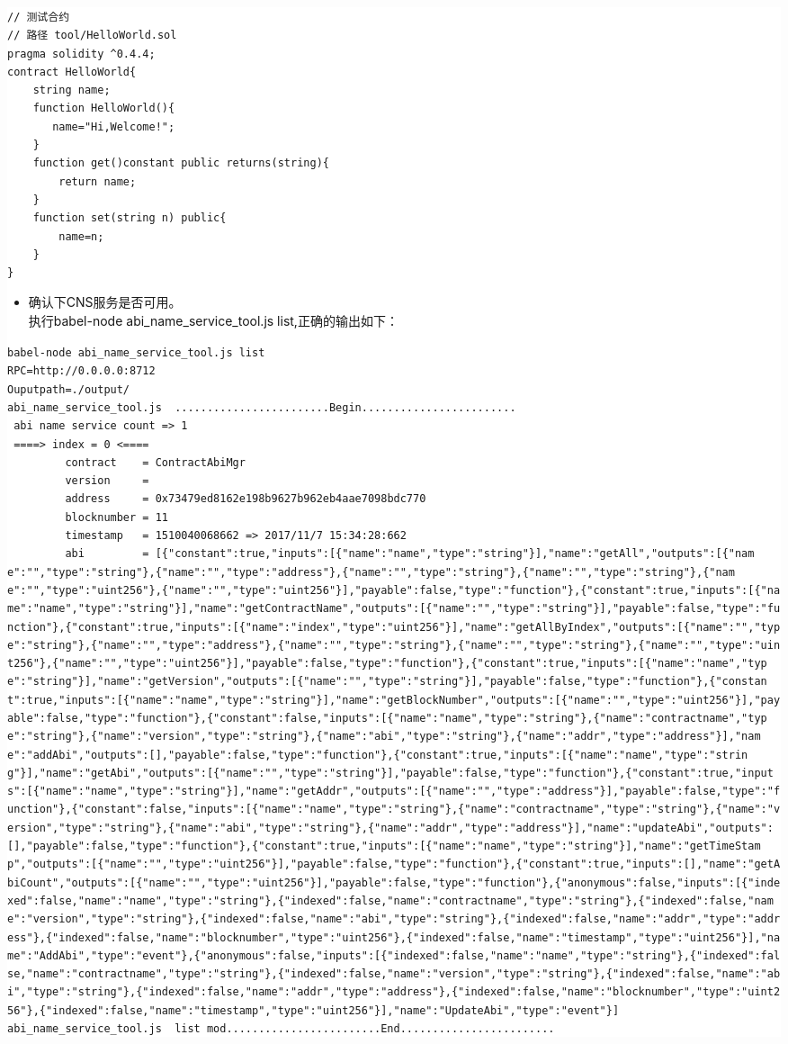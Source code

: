 ```
// 测试合约
// 路径 tool/HelloWorld.sol
pragma solidity ^0.4.4;
contract HelloWorld{
    string name;
    function HelloWorld(){
       name="Hi,Welcome!";
    }
    function get()constant public returns(string){
        return name;
    }
    function set(string n) public{
        name=n;
    }
}
```

- 确认下CNS服务是否可用。  
执行babel-node abi_name_service_tool.js list,正确的输出如下：

```
babel-node abi_name_service_tool.js list
RPC=http://0.0.0.0:8712
Ouputpath=./output/
abi_name_service_tool.js  ........................Begin........................
 abi name service count => 1
 ====> index = 0 <==== 
         contract    = ContractAbiMgr
         version     = 
         address     = 0x73479ed8162e198b9627b962eb4aae7098bdc770
         blocknumber = 11
         timestamp   = 1510040068662 => 2017/11/7 15:34:28:662
         abi         = [{"constant":true,"inputs":[{"name":"name","type":"string"}],"name":"getAll","outputs":[{"name":"","type":"string"},{"name":"","type":"address"},{"name":"","type":"string"},{"name":"","type":"string"},{"name":"","type":"uint256"},{"name":"","type":"uint256"}],"payable":false,"type":"function"},{"constant":true,"inputs":[{"name":"name","type":"string"}],"name":"getContractName","outputs":[{"name":"","type":"string"}],"payable":false,"type":"function"},{"constant":true,"inputs":[{"name":"index","type":"uint256"}],"name":"getAllByIndex","outputs":[{"name":"","type":"string"},{"name":"","type":"address"},{"name":"","type":"string"},{"name":"","type":"string"},{"name":"","type":"uint256"},{"name":"","type":"uint256"}],"payable":false,"type":"function"},{"constant":true,"inputs":[{"name":"name","type":"string"}],"name":"getVersion","outputs":[{"name":"","type":"string"}],"payable":false,"type":"function"},{"constant":true,"inputs":[{"name":"name","type":"string"}],"name":"getBlockNumber","outputs":[{"name":"","type":"uint256"}],"payable":false,"type":"function"},{"constant":false,"inputs":[{"name":"name","type":"string"},{"name":"contractname","type":"string"},{"name":"version","type":"string"},{"name":"abi","type":"string"},{"name":"addr","type":"address"}],"name":"addAbi","outputs":[],"payable":false,"type":"function"},{"constant":true,"inputs":[{"name":"name","type":"string"}],"name":"getAbi","outputs":[{"name":"","type":"string"}],"payable":false,"type":"function"},{"constant":true,"inputs":[{"name":"name","type":"string"}],"name":"getAddr","outputs":[{"name":"","type":"address"}],"payable":false,"type":"function"},{"constant":false,"inputs":[{"name":"name","type":"string"},{"name":"contractname","type":"string"},{"name":"version","type":"string"},{"name":"abi","type":"string"},{"name":"addr","type":"address"}],"name":"updateAbi","outputs":[],"payable":false,"type":"function"},{"constant":true,"inputs":[{"name":"name","type":"string"}],"name":"getTimeStamp","outputs":[{"name":"","type":"uint256"}],"payable":false,"type":"function"},{"constant":true,"inputs":[],"name":"getAbiCount","outputs":[{"name":"","type":"uint256"}],"payable":false,"type":"function"},{"anonymous":false,"inputs":[{"indexed":false,"name":"name","type":"string"},{"indexed":false,"name":"contractname","type":"string"},{"indexed":false,"name":"version","type":"string"},{"indexed":false,"name":"abi","type":"string"},{"indexed":false,"name":"addr","type":"address"},{"indexed":false,"name":"blocknumber","type":"uint256"},{"indexed":false,"name":"timestamp","type":"uint256"}],"name":"AddAbi","type":"event"},{"anonymous":false,"inputs":[{"indexed":false,"name":"name","type":"string"},{"indexed":false,"name":"contractname","type":"string"},{"indexed":false,"name":"version","type":"string"},{"indexed":false,"name":"abi","type":"string"},{"indexed":false,"name":"addr","type":"address"},{"indexed":false,"name":"blocknumber","type":"uint256"},{"indexed":false,"name":"timestamp","type":"uint256"}],"name":"UpdateAbi","type":"event"}]
abi_name_service_tool.js  list mod........................End........................
```